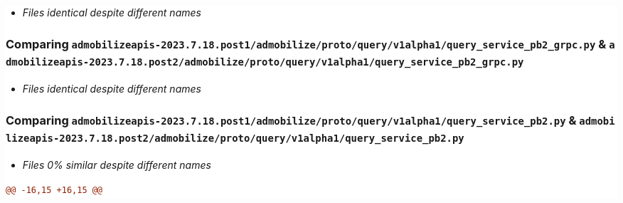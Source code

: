  * *Files identical despite different names*

### Comparing `admobilizeapis-2023.7.18.post1/admobilize/proto/query/v1alpha1/query_service_pb2_grpc.py` & `admobilizeapis-2023.7.18.post2/admobilize/proto/query/v1alpha1/query_service_pb2_grpc.py`

 * *Files identical despite different names*

### Comparing `admobilizeapis-2023.7.18.post1/admobilize/proto/query/v1alpha1/query_service_pb2.py` & `admobilizeapis-2023.7.18.post2/admobilize/proto/query/v1alpha1/query_service_pb2.py`

 * *Files 0% similar despite different names*

```diff
@@ -16,15 +16,15 @@
